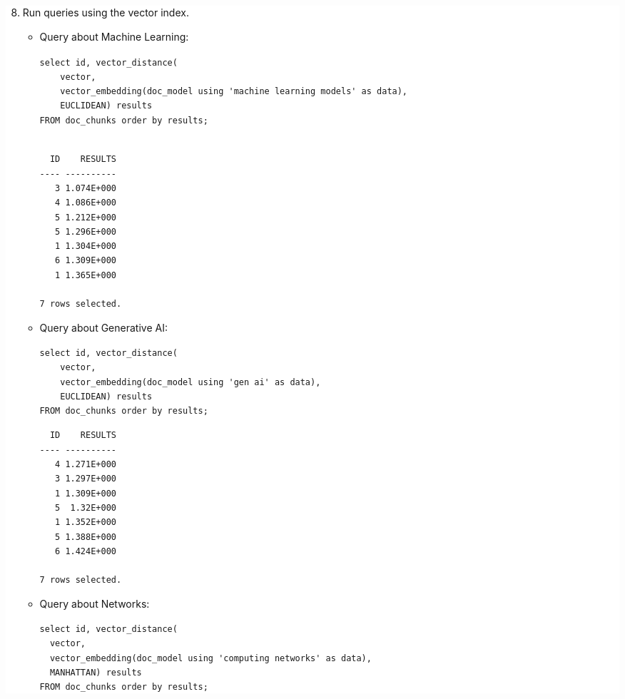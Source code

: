 8.  Run queries using the vector index.

    -   Query about Machine Learning:

        ```
        select id, vector_distance(
            vector,
            vector_embedding(doc_model using 'machine learning models' as data),
            EUCLIDEAN) results
        FROM doc_chunks order by results;
        ```

        ```
          
          ID    RESULTS
        ---- ----------
           3 1.074E+000
           4 1.086E+000
           5 1.212E+000
           5 1.296E+000
           1 1.304E+000
           6 1.309E+000
           1 1.365E+000
        
        7 rows selected.
        ```

    -   Query about Generative AI:

        ```
        select id, vector_distance(
            vector,
            vector_embedding(doc_model using 'gen ai' as data),
            EUCLIDEAN) results
        FROM doc_chunks order by results;
        ```

        ```
          ID	RESULTS
        ---- ----------
           4 1.271E+000
           3 1.297E+000
           1 1.309E+000
           5  1.32E+000
           1 1.352E+000
           5 1.388E+000
           6 1.424E+000
        
        7 rows selected.
        ```

    -   Query about Networks:

        ```
        select id, vector_distance(
          vector,
          vector_embedding(doc_model using 'computing networks' as data),
          MANHATTAN) results
        FROM doc_chunks order by results;
        ```
